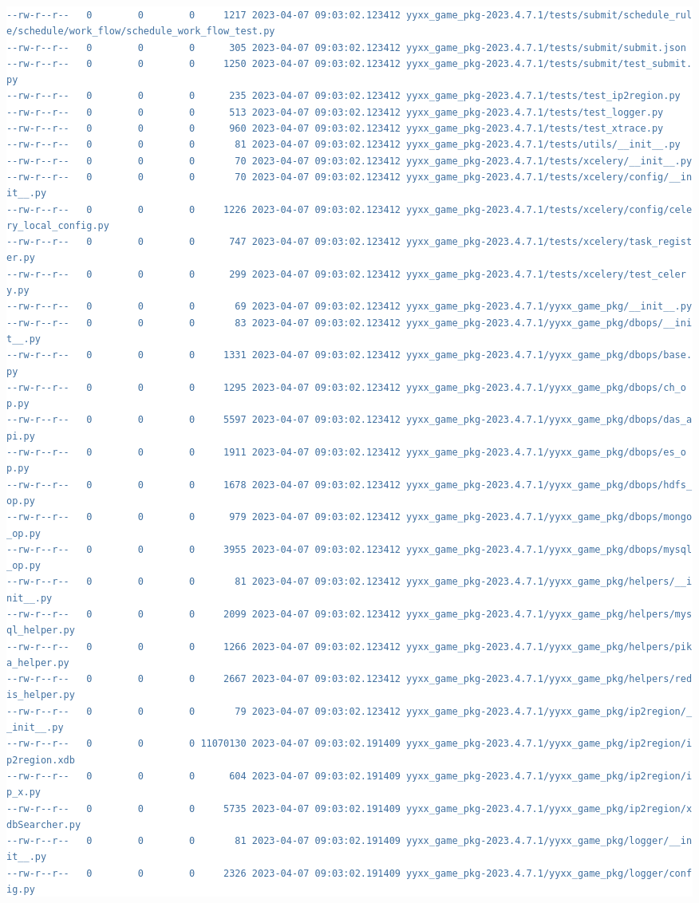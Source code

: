 ```diff
--rw-r--r--   0        0        0     1217 2023-04-07 09:03:02.123412 yyxx_game_pkg-2023.4.7.1/tests/submit/schedule_rule/schedule/work_flow/schedule_work_flow_test.py
--rw-r--r--   0        0        0      305 2023-04-07 09:03:02.123412 yyxx_game_pkg-2023.4.7.1/tests/submit/submit.json
--rw-r--r--   0        0        0     1250 2023-04-07 09:03:02.123412 yyxx_game_pkg-2023.4.7.1/tests/submit/test_submit.py
--rw-r--r--   0        0        0      235 2023-04-07 09:03:02.123412 yyxx_game_pkg-2023.4.7.1/tests/test_ip2region.py
--rw-r--r--   0        0        0      513 2023-04-07 09:03:02.123412 yyxx_game_pkg-2023.4.7.1/tests/test_logger.py
--rw-r--r--   0        0        0      960 2023-04-07 09:03:02.123412 yyxx_game_pkg-2023.4.7.1/tests/test_xtrace.py
--rw-r--r--   0        0        0       81 2023-04-07 09:03:02.123412 yyxx_game_pkg-2023.4.7.1/tests/utils/__init__.py
--rw-r--r--   0        0        0       70 2023-04-07 09:03:02.123412 yyxx_game_pkg-2023.4.7.1/tests/xcelery/__init__.py
--rw-r--r--   0        0        0       70 2023-04-07 09:03:02.123412 yyxx_game_pkg-2023.4.7.1/tests/xcelery/config/__init__.py
--rw-r--r--   0        0        0     1226 2023-04-07 09:03:02.123412 yyxx_game_pkg-2023.4.7.1/tests/xcelery/config/celery_local_config.py
--rw-r--r--   0        0        0      747 2023-04-07 09:03:02.123412 yyxx_game_pkg-2023.4.7.1/tests/xcelery/task_register.py
--rw-r--r--   0        0        0      299 2023-04-07 09:03:02.123412 yyxx_game_pkg-2023.4.7.1/tests/xcelery/test_celery.py
--rw-r--r--   0        0        0       69 2023-04-07 09:03:02.123412 yyxx_game_pkg-2023.4.7.1/yyxx_game_pkg/__init__.py
--rw-r--r--   0        0        0       83 2023-04-07 09:03:02.123412 yyxx_game_pkg-2023.4.7.1/yyxx_game_pkg/dbops/__init__.py
--rw-r--r--   0        0        0     1331 2023-04-07 09:03:02.123412 yyxx_game_pkg-2023.4.7.1/yyxx_game_pkg/dbops/base.py
--rw-r--r--   0        0        0     1295 2023-04-07 09:03:02.123412 yyxx_game_pkg-2023.4.7.1/yyxx_game_pkg/dbops/ch_op.py
--rw-r--r--   0        0        0     5597 2023-04-07 09:03:02.123412 yyxx_game_pkg-2023.4.7.1/yyxx_game_pkg/dbops/das_api.py
--rw-r--r--   0        0        0     1911 2023-04-07 09:03:02.123412 yyxx_game_pkg-2023.4.7.1/yyxx_game_pkg/dbops/es_op.py
--rw-r--r--   0        0        0     1678 2023-04-07 09:03:02.123412 yyxx_game_pkg-2023.4.7.1/yyxx_game_pkg/dbops/hdfs_op.py
--rw-r--r--   0        0        0      979 2023-04-07 09:03:02.123412 yyxx_game_pkg-2023.4.7.1/yyxx_game_pkg/dbops/mongo_op.py
--rw-r--r--   0        0        0     3955 2023-04-07 09:03:02.123412 yyxx_game_pkg-2023.4.7.1/yyxx_game_pkg/dbops/mysql_op.py
--rw-r--r--   0        0        0       81 2023-04-07 09:03:02.123412 yyxx_game_pkg-2023.4.7.1/yyxx_game_pkg/helpers/__init__.py
--rw-r--r--   0        0        0     2099 2023-04-07 09:03:02.123412 yyxx_game_pkg-2023.4.7.1/yyxx_game_pkg/helpers/mysql_helper.py
--rw-r--r--   0        0        0     1266 2023-04-07 09:03:02.123412 yyxx_game_pkg-2023.4.7.1/yyxx_game_pkg/helpers/pika_helper.py
--rw-r--r--   0        0        0     2667 2023-04-07 09:03:02.123412 yyxx_game_pkg-2023.4.7.1/yyxx_game_pkg/helpers/redis_helper.py
--rw-r--r--   0        0        0       79 2023-04-07 09:03:02.123412 yyxx_game_pkg-2023.4.7.1/yyxx_game_pkg/ip2region/__init__.py
--rw-r--r--   0        0        0 11070130 2023-04-07 09:03:02.191409 yyxx_game_pkg-2023.4.7.1/yyxx_game_pkg/ip2region/ip2region.xdb
--rw-r--r--   0        0        0      604 2023-04-07 09:03:02.191409 yyxx_game_pkg-2023.4.7.1/yyxx_game_pkg/ip2region/ip_x.py
--rw-r--r--   0        0        0     5735 2023-04-07 09:03:02.191409 yyxx_game_pkg-2023.4.7.1/yyxx_game_pkg/ip2region/xdbSearcher.py
--rw-r--r--   0        0        0       81 2023-04-07 09:03:02.191409 yyxx_game_pkg-2023.4.7.1/yyxx_game_pkg/logger/__init__.py
--rw-r--r--   0        0        0     2326 2023-04-07 09:03:02.191409 yyxx_game_pkg-2023.4.7.1/yyxx_game_pkg/logger/config.py
```